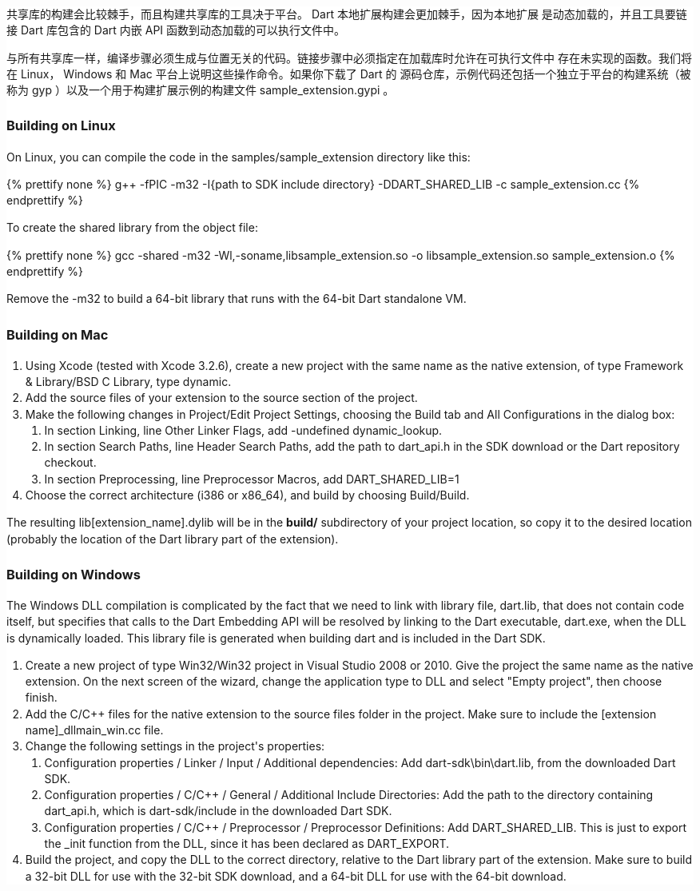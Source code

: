 共享库的构建会比较棘手，而且构建共享库的工具决于平台。 Dart 本地扩展构建会更加棘手，因为本地扩展
是动态加载的，并且工具要链接 Dart 库包含的 Dart 内嵌 API 函数到动态加载的可以执行文件中。

与所有共享库一样，编译步骤必须生成与位置无关的代码。链接步骤中必须指定在加载库时允许在可执行文件中
存在未实现的函数。我们将在 Linux， Windows 和 Mac 平台上说明这些操作命令。如果你下载了 Dart 的
源码仓库，示例代码还包括一个独立于平台的构建系统（被称为 gyp ）以及一个用于构建扩展示例的构建文件
sample_extension.gypi 。


### Building on Linux

On Linux, you can compile the code in the samples/sample_extension directory like this:

{% prettify none %}
g++ -fPIC -m32 -I{path to SDK include directory} -DDART_SHARED_LIB -c sample_extension.cc
{% endprettify %}

To create the shared library from the object file:

{% prettify none %}
gcc -shared -m32 -Wl,-soname,libsample_extension.so -o
libsample_extension.so sample_extension.o
{% endprettify %}

Remove the -m32 to build a 64-bit library that runs with the 64-bit Dart standalone VM.

### Building on Mac

1. Using Xcode (tested with Xcode 3.2.6), create a new project with the same name as the native extension, of type Framework & Library/BSD C Library, type dynamic.
2. Add the source files of your extension to the source section of the project.
3. Make the following changes in Project/Edit Project Settings, choosing the Build tab and All Configurations in the dialog box:
   1. In section Linking, line Other Linker Flags, add -undefined dynamic_lookup.
   2. In section Search Paths, line Header Search Paths, add the path to dart_api.h in the SDK download or the Dart repository checkout.
   3. In section Preprocessing, line Preprocessor Macros, add DART_SHARED_LIB=1
4. Choose the correct architecture (i386 or x86_64), and build by choosing Build/Build.

The resulting lib[extension_name].dylib will be in the <b>build/</b> subdirectory of your project location, so copy it to the desired location (probably the location of the Dart library part of the extension).

### Building on Windows

The Windows DLL compilation is complicated by the fact that we need to link with
library file, dart.lib, that does not contain code itself, but specifies that
calls to the Dart Embedding API will be resolved by linking to the Dart
executable, dart.exe, when the DLL is dynamically loaded. This library file is
generated when building dart and is included in the Dart SDK.

1. Create a new project of type Win32/Win32 project in Visual Studio 2008 or 2010. Give the project the same name as the native extension. On the next screen of the wizard, change the application type to DLL and select "Empty project", then choose finish.
2. Add the C/C++ files for the native extension to the source files folder in the project.  Make sure to include the [extension name]_dllmain_win.cc file.
3. Change the following settings in the project's properties:
   1. Configuration properties / Linker / Input / Additional dependencies: Add dart-sdk\bin\dart.lib, from the downloaded Dart SDK.
   2. Configuration properties / C/C++ / General / Additional Include Directories: Add the path to the directory containing dart_api.h, which is dart-sdk/include in the downloaded Dart SDK.
   3. Configuration properties / C/C++ / Preprocessor / Preprocessor Definitions: Add DART_SHARED_LIB. This is just to export the <extension name>_init function from the DLL, since it has been declared as DART_EXPORT.
4. Build the project, and copy the DLL to the correct directory, relative to the Dart library part of the extension.  Make sure to build a 32-bit DLL for use with the 32-bit SDK download, and a 64-bit DLL for use with the 64-bit download.
